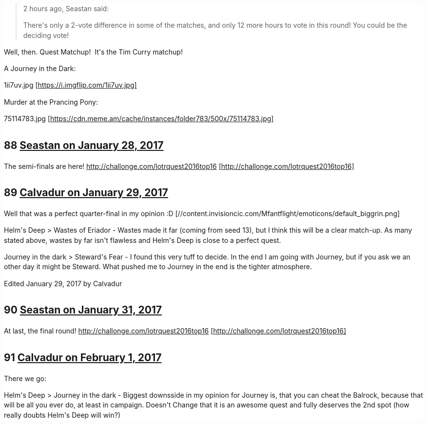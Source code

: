 > 2 hours ago, Seastan said:
> 
> There's only a 2-vote difference in some of the matches, and only 12 more hours to vote in this round! You could be the deciding vote!

Well, then. Quest Matchup!  It's the Tim Curry matchup!

A Journey in the Dark:

1ii7uv.jpg [https://i.imgflip.com/1ii7uv.jpg]

Murder at the Prancing Pony:

75114783.jpg [https://cdn.meme.am/cache/instances/folder783/500x/75114783.jpg]

## 88 [Seastan on January 28, 2017](https://community.fantasyflightgames.com/topic/239096-the-quest-championship-2016/?do=findComment&comment=2613662)

The semi-finals are here! http://challonge.com/lotrquest2016top16 [http://challonge.com/lotrquest2016top16]

## 89 [Calvadur on January 29, 2017](https://community.fantasyflightgames.com/topic/239096-the-quest-championship-2016/?do=findComment&comment=2614451)

Well that was a perfect quarter-final in my opinion :D [//content.invisioncic.com/Mfantflight/emoticons/default_biggrin.png] 

Helm's Deep > Wastes of Eriador - Wastes made it far (coming from seed 13), but I think this will be a clear match-up. As many stated above, wastes by far isn't flawless and Helm's Deep is close to a perfect quest.

Journey in the dark > Steward's Fear - I found this very tuff to decide. In the end I am going with Journey, but if you ask we an other day it might be Steward. What pushed me to Journey in the end is the tighter atmosphere.

Edited January 29, 2017 by Calvadur

## 90 [Seastan on January 31, 2017](https://community.fantasyflightgames.com/topic/239096-the-quest-championship-2016/?do=findComment&comment=2619174)

At last, the final round! http://challonge.com/lotrquest2016top16 [http://challonge.com/lotrquest2016top16]

## 91 [Calvadur on February 1, 2017](https://community.fantasyflightgames.com/topic/239096-the-quest-championship-2016/?do=findComment&comment=2619201)

There we go:

Helm's Deep > Journey in the dark - Biggest downsside in my opinion for Journey is, that you can cheat the Balrock, because that will be all you ever do, at least in campaign. Doesn't Change that it is an awesome quest and fully deserves the 2nd spot (how really doubts Helm's Deep will win?)
